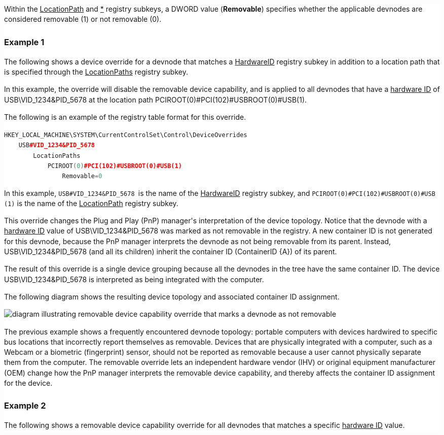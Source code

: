  

Within the [LocationPath](locationpath-registry-subkey.md) and [\*](--registry-subkey.md) registry subkeys, a DWORD value (**Removable**) specifies whether the applicable devnodes are considered removable (1) or not removable (0).

### <a href="" id="example-1"></a> Example 1

The following shows a device override for a devnode that matches a [HardwareID](hardwareid-registry-subkey.md) registry subkey in addition to a location path that is specified through the [LocationPaths](locationpaths-registry-subkey.md) registry subkey.

In this example, the override will disable the removable device capability, and is applied to all devnodes that have a [hardware ID](hardware-ids.md) of USB\\VID_1234&PID_5678 at the location path PCIROOT(0)\#PCI(102)\#USBROOT(0)\#USB(1).

The following is an example of the registry table format for this override.

```cpp
HKEY_LOCAL_MACHINE\SYSTEM\CurrentControlSet\Control\DeviceOverrides
    USB#VID_1234&PID_5678
        LocationPaths
            PCIROOT(0)#PCI(102)#USBROOT(0)#USB(1)
                Removable=0
```

In this example, `USB#VID_1234&PID_5678 `is the name of the [HardwareID](hardwareid-registry-subkey.md) registry subkey, and `PCIROOT(0)#PCI(102)#USBROOT(0)#USB(1)` is the name of the [LocationPath](locationpath-registry-subkey.md) registry subkey.

This override changes the Plug and Play (PnP) manager's interpretation of the device topology. Notice that the devnode with a [hardware ID](hardware-ids.md) value of USB\\VID_1234&PID_5678 was marked as not removable in the registry. A new container ID is not generated for this devnode, because the PnP manager interprets the devnode as not being removable from its parent. Instead, USB\\VID_1234&PID_5678 (and all its children) inherit the container ID (ContainerID {A}) of its parent.

The result of this override is a single device grouping because all the devnodes in the tree have the same container ID. The device USB\\VID_1234&PID_5678 is interpreted as being integrated with the computer.

The following diagram shows the resulting device topology and associated container ID assignment.

![diagram illustrating removable device capability override that marks a devnode as not removable](images/containerid-4.png)

The previous example shows a frequently encountered devnode topology: portable computers with devices hardwired to specific bus locations that incorrectly report themselves as removable. Devices that are physically integrated with a computer, such as a Webcam or a biometric (fingerprint) sensor, should not be reported as removable because a user cannot physically separate them from the computer. The removable override lets an independent hardware vendor (IHV) or original equipment manufacturer (OEM) change how the PnP manager interprets the removable device capability, and thereby affects the container ID assignment for the device.

### Example 2

The following shows a removable device capability override for all devnodes that matches a specific [hardware ID](hardware-ids.md) value.
